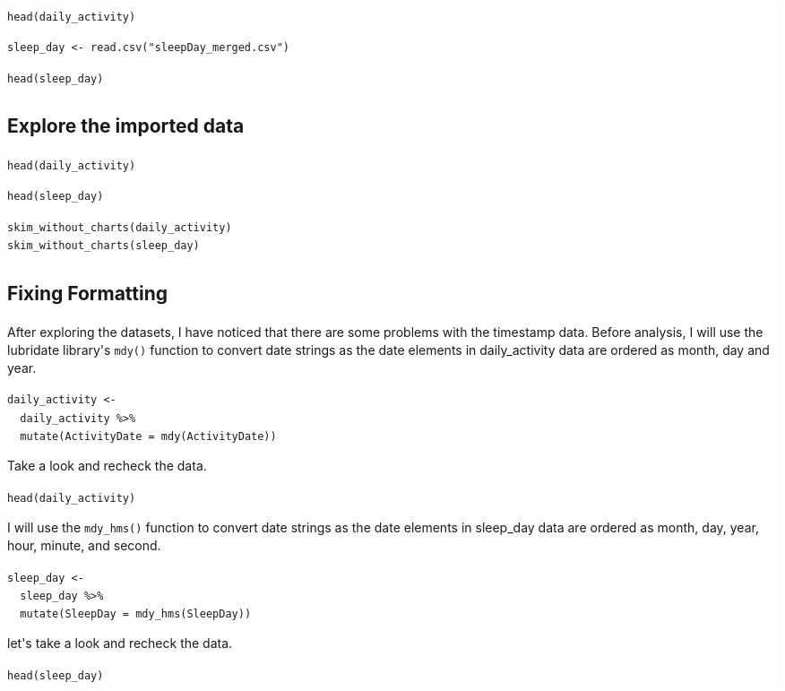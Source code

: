 ```{r}
head(daily_activity)
```

```{r}
sleep_day <- read.csv("sleepDay_merged.csv")
```

```{r}
head(sleep_day)
```


## Explore the imported data

```{r}
head(daily_activity)
```

```{r}
head(sleep_day)
```

```{r}
skim_without_charts(daily_activity)
skim_without_charts(sleep_day)
```


## Fixing Formatting

After exploring the datasets, I have noticed that there are some problems with the timestamp data. Before analysis, I will use the lubridate library's `mdy()` function to convert date strings as the date elements in daily_activity data are ordered as month, day and year.

```{r}
daily_activity <-
  daily_activity %>% 
  mutate(ActivityDate = mdy(ActivityDate))
```

Take a look and recheck the data.
```{r}
head(daily_activity)
```

I will use the `mdy_hms()` function to convert date strings as the date elements in sleep_day data are ordered as month, day, year, hour, minute, and second. 
```{r}
sleep_day <-
  sleep_day %>% 
  mutate(SleepDay = mdy_hms(SleepDay))
```

let's take a look and recheck the data. 
```{r}
head(sleep_day)
```

